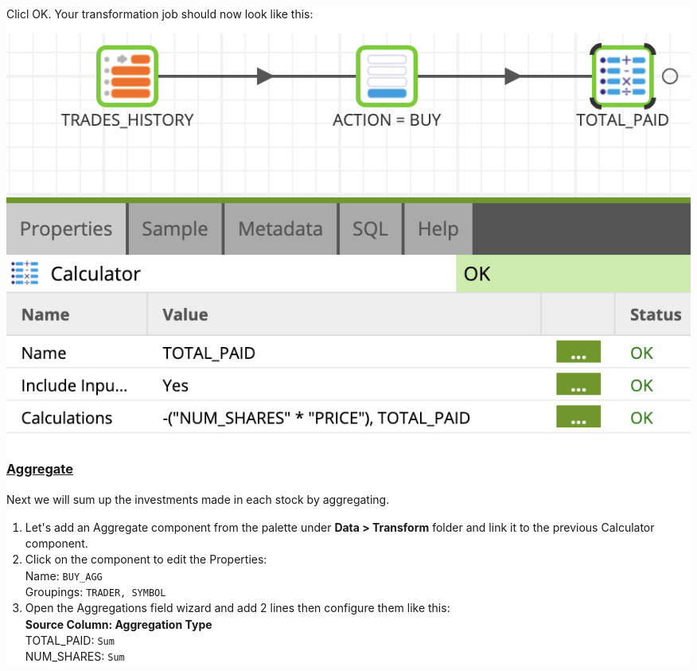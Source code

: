 
Clicl OK. Your transformation job should now look like this:

![7_7_calc_view](assets/7_7_calc_view.png)

### [Aggregate](https://documentation.matillion.com/docs/1991880)

Next we will sum up the investments made in each stock by aggregating.
1. Let's add an Aggregate component from the palette under **Data > Transform** folder and link it to the previous Calculator component.
2. Click on the component to edit the Properties:  
Name: `BUY_AGG`  
Groupings: `TRADER, SYMBOL`  
3. Open the Aggregations field wizard and add 2 lines then configure them like this:  
**Source Column: Aggregation Type**  
TOTAL_PAID: `Sum`  
NUM_SHARES: `Sum`
